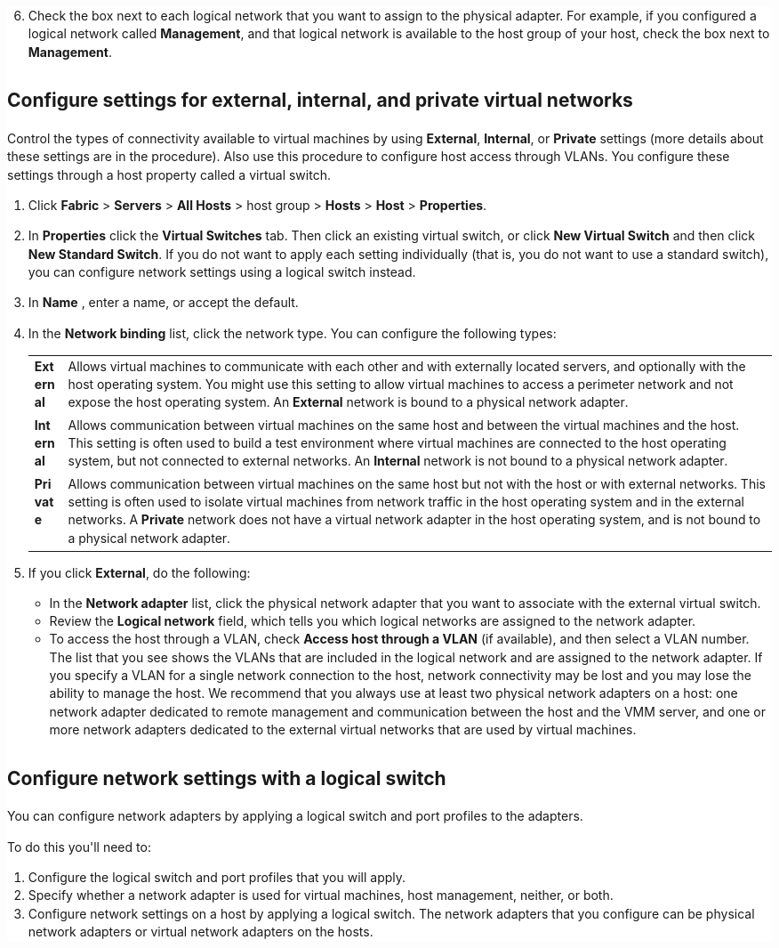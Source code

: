 6.  Check the box next to each logical network that you want to assign to the physical adapter. For example, if you configured a logical network called **Management**, and that logical network is available to the host group of your host, check the box next to **Management**.

## Configure settings for external, internal, and private virtual networks

Control the types of connectivity available to virtual machines by using **External**, **Internal**, or **Private** settings \(more details about these settings are in the procedure\). Also use this procedure to configure host access through VLANs. You configure these settings through a host property called a virtual switch.


1.  Click **Fabric** > **Servers** > **All Hosts** > host group > **Hosts** > **Host** > **Properties**.
2.  In **Properties** click the **Virtual Switches** tab. Then click an existing virtual switch, or click **New Virtual Switch** and then click **New Standard Switch**. If you do not want to apply each setting individually \(that is, you do not want to use a standard switch\), you can configure network settings using a logical switch instead.
3.  In **Name** , enter a name, or accept the default.
4.  In the **Network binding** list, click the network type. You can configure the following types:

	|||
    |-|-|
    |**External**|Allows virtual machines to communicate with each other and with externally located servers, and optionally with the host operating system. You might use this setting to allow virtual machines to access a perimeter network and not expose the host operating system. An **External** network is bound to a physical network adapter.|
    |**Internal**|Allows communication between virtual machines on the same host and between the virtual machines and the host. This setting is often used to build a test environment where virtual machines are connected to the host operating system, but not connected to external networks. An **Internal** network is not bound to a physical network adapter.|
    |**Private**|Allows communication between virtual machines on the same host but not with the host or with external networks. This setting is often used to isolate virtual machines from network traffic in the host operating system and in the external networks. A **Private** network does not have a virtual network adapter in the host operating system, and is not bound to a physical network adapter.|

5.  If you click **External**, do the following:

	- In the **Network adapter** list, click the physical network adapter that you want to associate with the external virtual switch.
	- Review the **Logical network** field, which tells you which logical networks are assigned to the network adapter. 
	- To access the host through a VLAN, check **Access host through a VLAN** \(if available\), and then select a VLAN number. The list that you see shows the VLANs that are included in the logical network and are assigned to the network adapter. If you specify a VLAN for a single network connection to the host, network connectivity may be lost and you may lose the ability to manage the host. We recommend that you always use at least two physical network adapters on a host: one network adapter dedicated to remote management and communication between the host and the VMM server, and one or more network adapters dedicated to the external virtual networks that are used by virtual machines.

## Configure network settings with a logical switch

You can configure network adapters by applying a logical switch and port profiles to the adapters.  

To do this you'll need to:

1. Configure the logical switch and port profiles that you will apply.
2. Specify whether a network adapter is used for virtual machines, host management, neither, or both.
2. Configure network settings on a host by applying a logical switch. The network adapters that you configure can be physical network adapters or virtual network adapters on the hosts.
